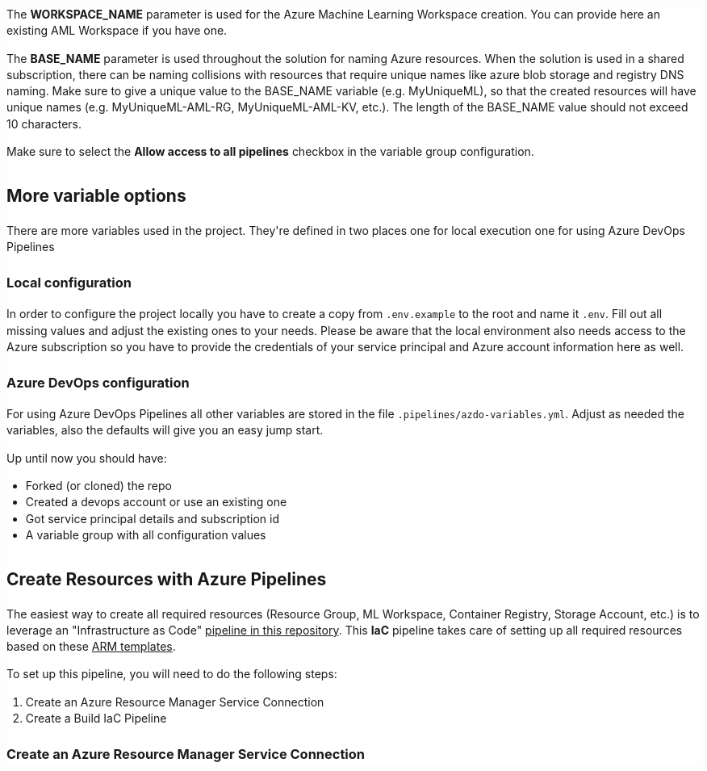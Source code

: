 The **WORKSPACE_NAME** parameter is used for the Azure Machine Learning Workspace creation. You can provide here an existing AML Workspace if you have one.

The **BASE_NAME** parameter is used throughout the solution for naming
Azure resources. When the solution is used in a shared subscription, there can
be naming collisions with resources that require unique names like azure blob
storage and registry DNS naming. Make sure to give a unique value to the
BASE_NAME variable (e.g. MyUniqueML), so that the created resources will have
unique names (e.g. MyUniqueML-AML-RG, MyUniqueML-AML-KV, etc.). The length of
the BASE_NAME value should not exceed 10 characters. 

Make sure to select the **Allow access to all pipelines** checkbox in the
variable group configuration.

## More variable options

There are more variables used in the project. They're defined in two places one for local execution one for using Azure DevOps Pipelines

### Local configuration

In order to configure the project locally you have to create a copy from `.env.example` to the root and name it `.env`. Fill out all missing values and adjust the existing ones to your needs. Please be aware that the local environment also needs access to the Azure subscription so you have to provide the credentials of your service principal and Azure account information here as well.

### Azure DevOps configuration

For using Azure DevOps Pipelines all other variables are stored in the file `.pipelines/azdo-variables.yml`. Adjust as needed the variables, also the defaults will give you an easy jump start.

Up until now you should have:

* Forked (or cloned) the repo
* Created a devops account or use an existing one
* Got service principal details and subscription id
* A variable group with all configuration values

## Create Resources with Azure Pipelines

The easiest way to create all required resources (Resource Group, ML Workspace,
Container Registry, Storage Account, etc.) is to leverage an
"Infrastructure as Code" [pipeline in this repository](../environment_setup/iac-create-environment.yml). This **IaC** pipeline takes care of setting up
all required resources based on these [ARM templates](../environment_setup/arm-templates/cloud-environment.json).

To set up this pipeline, you will need to do the following steps:

1. Create an Azure Resource Manager Service Connection
1. Create a Build IaC Pipeline

### Create an Azure Resource Manager Service Connection
